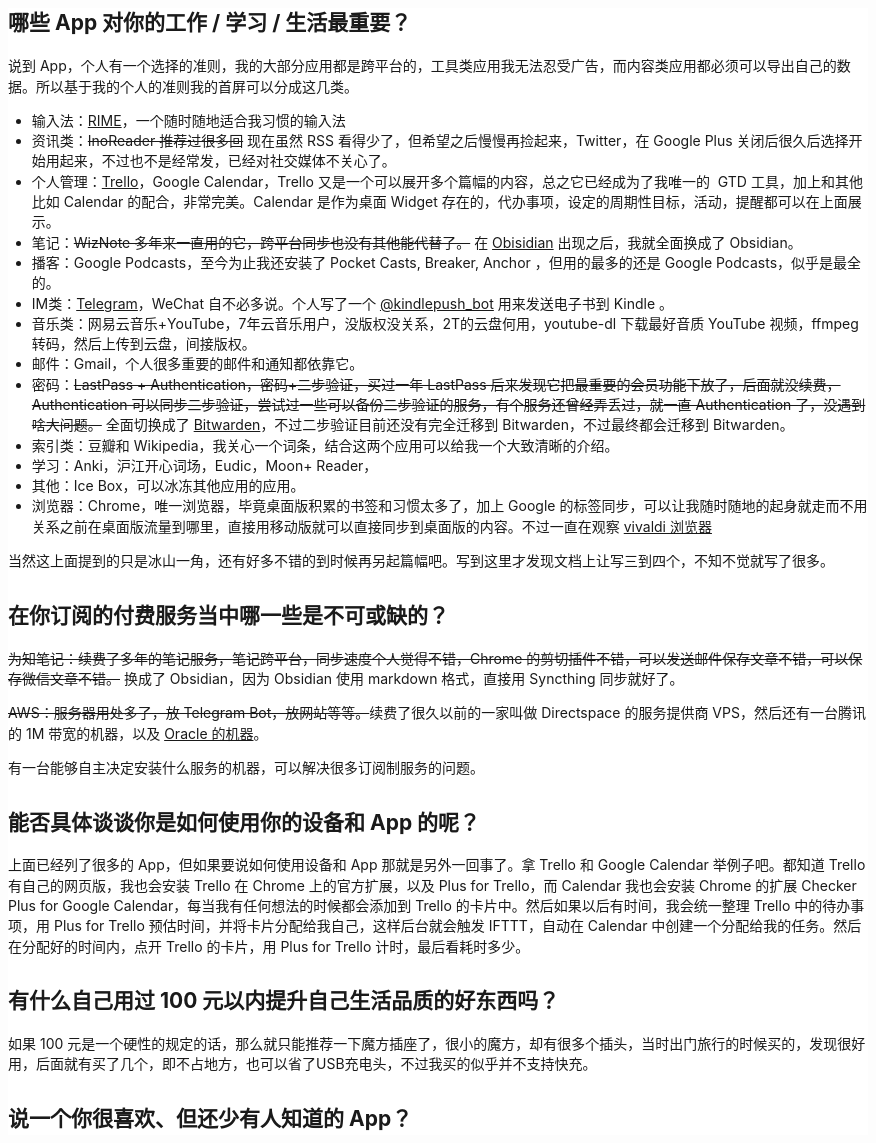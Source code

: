 ## 哪些 App 对你的工作 / 学习 / 生活最重要？

说到 App，个人有一个选择的准则，我的大部分应用都是跨平台的，工具类应用我无法忍受广告，而内容类应用都必须可以导出自己的数据。所以基于我的个人的准则我的首屏可以分成这几类。

- 输入法：[RIME](/post/2014/11/rime.html)，一个随时随地适合我习惯的输入法
- 资讯类：~~InoReader 推荐过很多回~~ 现在虽然 RSS 看得少了，但希望之后慢慢再捡起来，Twitter，在 Google Plus 关闭后很久后选择开始用起来，不过也不是经常发，已经对社交媒体不关心了。
- 个人管理：[Trello](/post/2017/12/trello-introduction.html)，Google Calendar，Trello 又是一个可以展开多个篇幅的内容，总之它已经成为了我唯一的  GTD 工具，加上和其他比如 Calendar 的配合，非常完美。Calendar 是作为桌面 Widget 存在的，代办事项，设定的周期性目标，活动，提醒都可以在上面展示。
- 笔记：~~WizNote 多年来一直用的它，跨平台同步也没有其他能代替了。~~ 在 [Obisidian](/post/2020/05/obsidian-note-taking.html) 出现之后，我就全面换成了 Obsidian。
- 播客：Google Podcasts，至今为止我还安装了 Pocket Casts, Breaker, Anchor ，但用的最多的还是 Google Podcasts，似乎是最全的。
- IM类：[Telegram](/post/2016/07/telegram-review.html)，WeChat 自不必多说。个人写了一个 [@kindlepush_bot](https://einverne.github.io/post/2017/09/telegram-bot.html) 用来发送电子书到 Kindle 。
- 音乐类：网易云音乐+YouTube，7年云音乐用户，没版权没关系，2T的云盘何用，youtube-dl 下载最好音质 YouTube 视频，ffmpeg 转码，然后上传到云盘，间接版权。
- 邮件：Gmail，个人很多重要的邮件和通知都依靠它。
- 密码：~~LastPass + Authentication，密码+二步验证，买过一年 LastPass 后来发现它把最重要的会员功能下放了，后面就没续费，Authentication 可以同步二步验证，尝试过一些可以备份二步验证的服务，有个服务还曾经弄丢过，就一直 Authentication 了，没遇到啥大问题。~~ 全面切换成了 [Bitwarden](/post/2019/06/password-manager-bitwarden.html)，不过二步验证目前还没有完全迁移到 Bitwarden，不过最终都会迁移到 Bitwarden。
- 索引类：豆瓣和 Wikipedia，我关心一个词条，结合这两个应用可以给我一个大致清晰的介绍。
- 学习：Anki，沪江开心词场，Eudic，Moon+ Reader，
- 其他：Ice Box，可以冰冻其他应用的应用。
- 浏览器：Chrome，唯一浏览器，毕竟桌面版积累的书签和习惯太多了，加上 Google 的标签同步，可以让我随时随地的起身就走而不用关系之前在桌面版流量到哪里，直接用移动版就可以直接同步到桌面版的内容。不过一直在观察 [vivaldi 浏览器](/post/2019/07/replace-google-chrome-with-vivaldi.html)

当然这上面提到的只是冰山一角，还有好多不错的到时候再另起篇幅吧。写到这里才发现文档上让写三到四个，不知不觉就写了很多。

## 在你订阅的付费服务当中哪一些是不可或缺的？

~~为知笔记：续费了多年的笔记服务，笔记跨平台，同步速度个人觉得不错，Chrome 的剪切插件不错，可以发送邮件保存文章不错，可以保存微信文章不错。~~ 换成了 Obsidian，因为 Obsidian 使用 markdown 格式，直接用 Syncthing 同步就好了。

~~AWS：服务器用处多了，放 Telegram Bot，放网站等等。~~续费了很久以前的一家叫做 Directspace 的服务提供商 VPS，然后还有一台腾讯的 1M 带宽的机器，以及 [Oracle 的机器](/post/2019/09/oracle-offers-always-free-cloud-services.html)。

有一台能够自主决定安装什么服务的机器，可以解决很多订阅制服务的问题。

## 能否具体谈谈你是如何使用你的设备和 App 的呢？

上面已经列了很多的 App，但如果要说如何使用设备和 App 那就是另外一回事了。拿 Trello 和 Google Calendar 举例子吧。都知道 Trello 有自己的网页版，我也会安装 Trello 在 Chrome 上的官方扩展，以及 Plus for Trello，而 Calendar 我也会安装 Chrome 的扩展 Checker Plus for Google Calendar，每当我有任何想法的时候都会添加到 Trello 的卡片中。然后如果以后有时间，我会统一整理 Trello 中的待办事项，用 Plus for Trello 预估时间，并将卡片分配给我自己，这样后台就会触发 IFTTT，自动在 Calendar 中创建一个分配给我的任务。然后在分配好的时间内，点开 Trello 的卡片，用 Plus for Trello 计时，最后看耗时多少。

## 有什么自己用过 100 元以内提升自己生活品质的好东西吗？

如果 100 元是一个硬性的规定的话，那么就只能推荐一下魔方插座了，很小的魔方，却有很多个插头，当时出门旅行的时候买的，发现很好用，后面就有买了几个，即不占地方，也可以省了USB充电头，不过我买的似乎并不支持快充。

## 说一个你很喜欢、但还少有人知道的 App？
